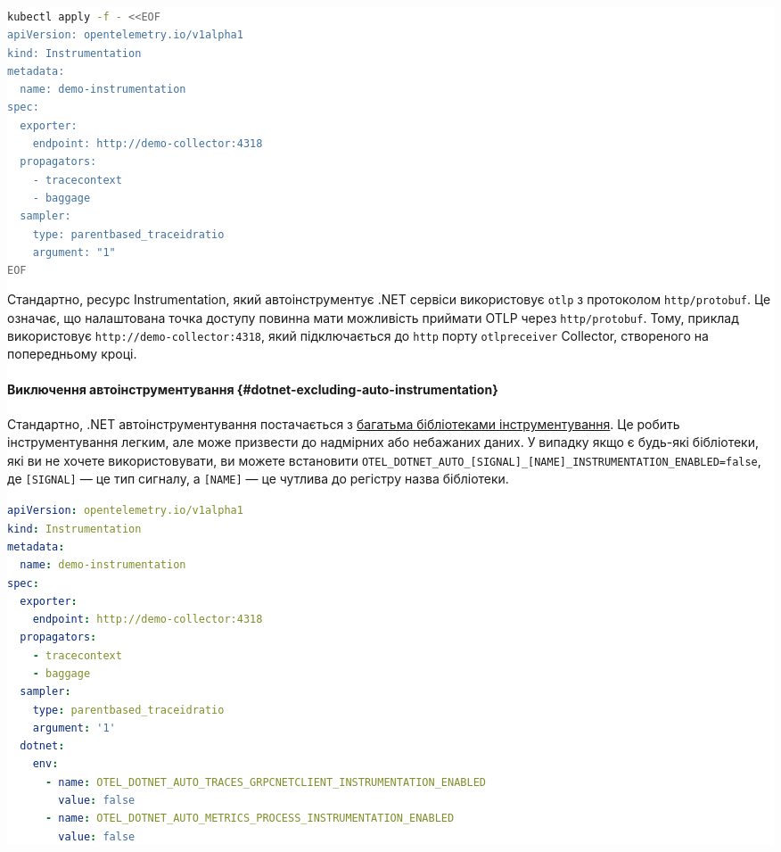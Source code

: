 ```bash
kubectl apply -f - <<EOF
apiVersion: opentelemetry.io/v1alpha1
kind: Instrumentation
metadata:
  name: demo-instrumentation
spec:
  exporter:
    endpoint: http://demo-collector:4318
  propagators:
    - tracecontext
    - baggage
  sampler:
    type: parentbased_traceidratio
    argument: "1"
EOF
```

Стандартно, ресурс Instrumentation, який автоінструментує .NET сервіси використовує `otlp` з протоколом `http/protobuf`. Це означає, що налаштована точка доступу повинна мати можливість приймати OTLP через `http/protobuf`. Тому, приклад використовує `http://demo-collector:4318`, який підключається до `http` порту `otlpreceiver` Collector, створеного на попередньому кроці.

#### Виключення автоінструментування {#dotnet-excluding-auto-instrumentation}

Стандартно, .NET автоінструментування постачається з [багатьма бібліотеками інструментування](https://github.com/open-telemetry/opentelemetry-dotnet-instrumentation/blob/main/docs/config.md#instrumentations). Це робить інструментування легким, але може призвести до надмірних або небажаних даних. У випадку якщо є будь-які бібліотеки, які ви не хочете використовувати, ви можете встановити `OTEL_DOTNET_AUTO_[SIGNAL]_[NAME]_INSTRUMENTATION_ENABLED=false`, де `[SIGNAL]` — це тип сигналу, а `[NAME]` — це чутлива до регістру назва бібліотеки.

```yaml
apiVersion: opentelemetry.io/v1alpha1
kind: Instrumentation
metadata:
  name: demo-instrumentation
spec:
  exporter:
    endpoint: http://demo-collector:4318
  propagators:
    - tracecontext
    - baggage
  sampler:
    type: parentbased_traceidratio
    argument: '1'
  dotnet:
    env:
      - name: OTEL_DOTNET_AUTO_TRACES_GRPCNETCLIENT_INSTRUMENTATION_ENABLED
        value: false
      - name: OTEL_DOTNET_AUTO_METRICS_PROCESS_INSTRUMENTATION_ENABLED
        value: false
```


[deno-docs]: https://docs.deno.com/runtime/fundamentals/open_telemetry/
[deno-otel-docs]: https://docs.deno.com/runtime/fundamentals/open_telemetry/